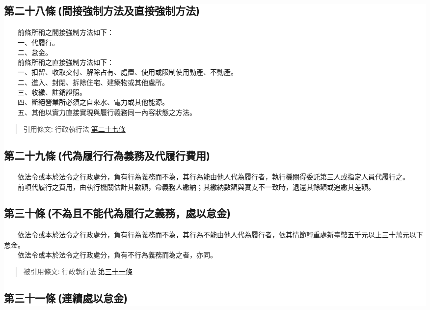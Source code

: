 第二十八條 (間接強制方法及直接強制方法)
---------------------------------------
　　前條所稱之間接強制方法如下：  
　　一、代履行。  
　　二、怠金。  
　　前條所稱之直接強制方法如下：  
　　一、扣留、收取交付、解除占有、處置、使用或限制使用動產、不動產。  
　　二、進入、封閉、拆除住宅、建築物或其他處所。  
　　三、收繳、註銷證照。  
　　四、斷絕營業所必須之自來水、電力或其他能源。  
　　五、其他以實力直接實現與履行義務同一內容狀態之方法。  
> 引用條文: 行政執行法 [第二十七條](../../法務/法律事務/行政執行法.md#第二十七條-限期履行行為或不行為義務)



第二十九條 (代為履行行為義務及代履行費用)
-----------------------------------------
　　依法令或本於法令之行政處分，負有行為義務而不為，其行為能由他人代為履行者，執行機關得委託第三人或指定人員代履行之。  
　　前項代履行之費用，由執行機關估計其數額，命義務人繳納；其繳納數額與實支不一致時，退還其餘額或追繳其差額。  


第三十條 (不為且不能代為履行之義務，處以怠金)
---------------------------------------------
　　依法令或本於法令之行政處分，負有行為義務而不為，其行為不能由他人代為履行者，依其情節輕重處新臺幣五千元以上三十萬元以下怠金。  
　　依法令或本於法令之行政處分，負有不行為義務而為之者，亦同。  
> 被引用條文: 行政執行法 [第三十一條](../../法務/法律事務/行政執行法.md#第三十一條-連續處以怠金)



第三十一條 (連續處以怠金)
-------------------------
